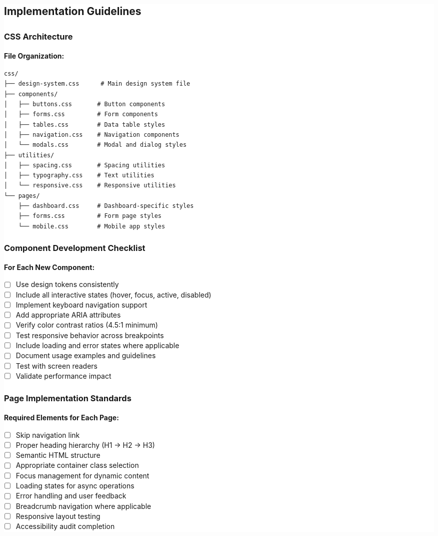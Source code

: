 ## Implementation Guidelines

### CSS Architecture

**File Organization:**
```
css/
├── design-system.css      # Main design system file
├── components/
│   ├── buttons.css       # Button components
│   ├── forms.css         # Form components
│   ├── tables.css        # Data table styles
│   ├── navigation.css    # Navigation components
│   └── modals.css        # Modal and dialog styles
├── utilities/
│   ├── spacing.css       # Spacing utilities
│   ├── typography.css    # Text utilities
│   └── responsive.css    # Responsive utilities
└── pages/
    ├── dashboard.css     # Dashboard-specific styles
    ├── forms.css         # Form page styles
    └── mobile.css        # Mobile app styles
```

### Component Development Checklist

**For Each New Component:**
- [ ] Use design tokens consistently
- [ ] Include all interactive states (hover, focus, active, disabled)
- [ ] Implement keyboard navigation support
- [ ] Add appropriate ARIA attributes
- [ ] Verify color contrast ratios (4.5:1 minimum)
- [ ] Test responsive behavior across breakpoints
- [ ] Include loading and error states where applicable
- [ ] Document usage examples and guidelines
- [ ] Test with screen readers
- [ ] Validate performance impact

### Page Implementation Standards

**Required Elements for Each Page:**
- [ ] Skip navigation link
- [ ] Proper heading hierarchy (H1 → H2 → H3)
- [ ] Semantic HTML structure
- [ ] Appropriate container class selection
- [ ] Focus management for dynamic content
- [ ] Loading states for async operations
- [ ] Error handling and user feedback
- [ ] Breadcrumb navigation where applicable
- [ ] Responsive layout testing
- [ ] Accessibility audit completion
